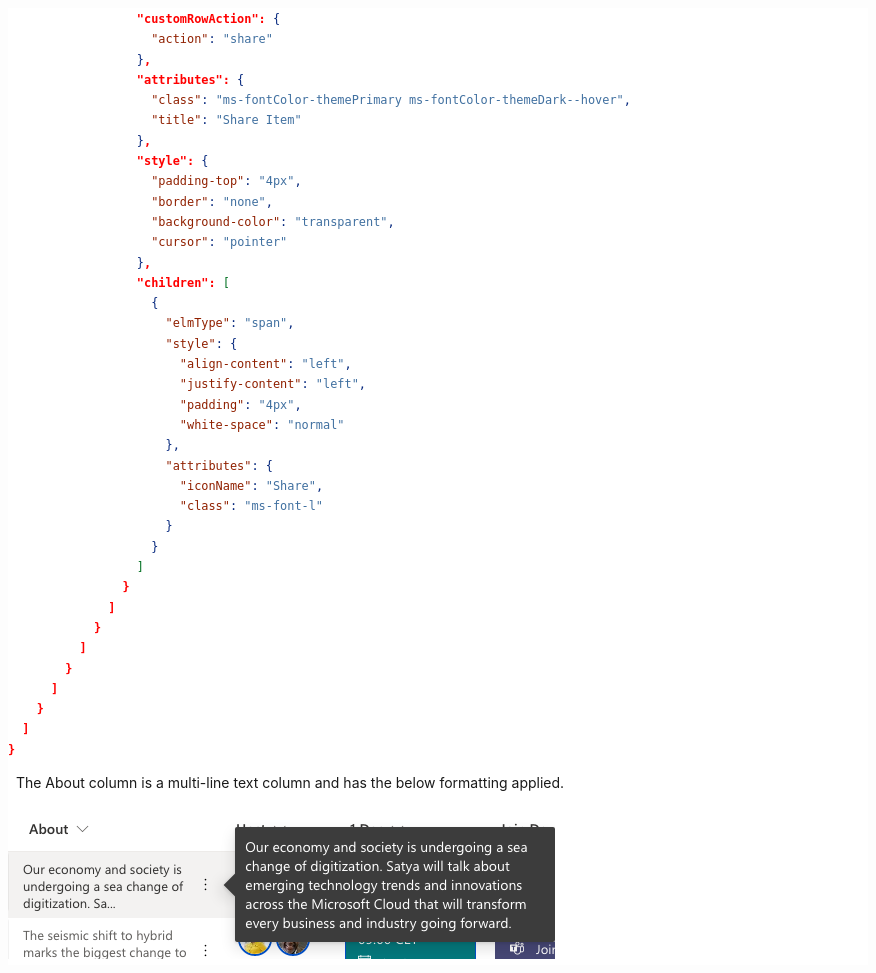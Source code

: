 ```json
                  "customRowAction": {
                    "action": "share"
                  },
                  "attributes": {
                    "class": "ms-fontColor-themePrimary ms-fontColor-themeDark--hover",
                    "title": "Share Item"
                  },
                  "style": {
                    "padding-top": "4px",
                    "border": "none",
                    "background-color": "transparent",
                    "cursor": "pointer"
                  },
                  "children": [
                    {
                      "elmType": "span",
                      "style": {
                        "align-content": "left",
                        "justify-content": "left",
                        "padding": "4px",
                        "white-space": "normal"
                      },
                      "attributes": {
                        "iconName": "Share",
                        "class": "ms-font-l"
                      }
                    }
                  ]
                }
              ]
            }
          ]
        }
      ]
    }
  ]
}
```

 
The About column is a multi-line text column and has the below
formatting
applied.
 
![AnandVRagav_1-1637611523762.png](images/AnandVRagav_1-1637611523762.png)
 